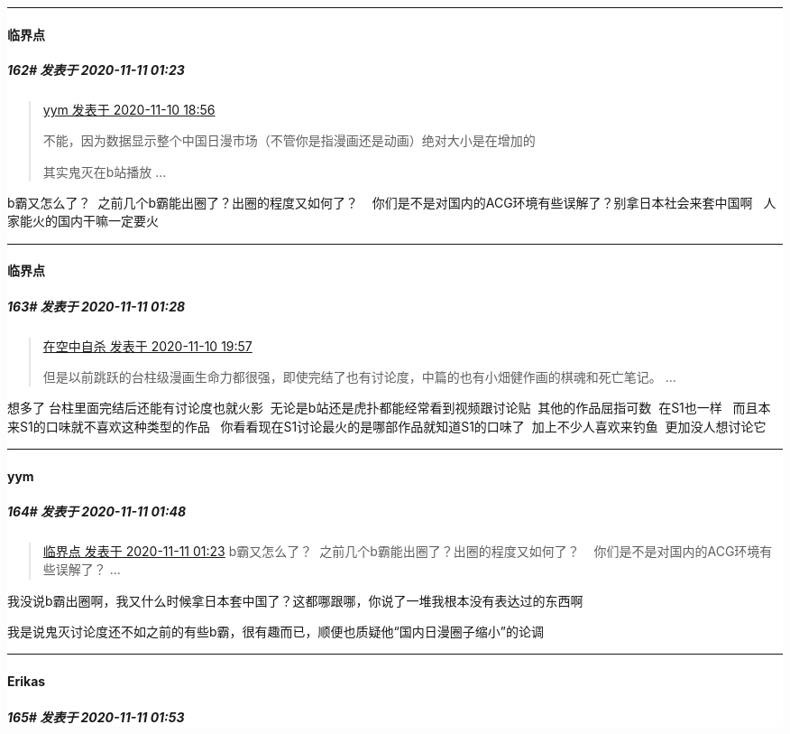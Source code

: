 
*****

####  临界点  
##### 162#       发表于 2020-11-11 01:23



<blockquote><a href="httphttps://bbs.saraba1st.com/2b/forum.php?mod=redirect&amp;goto=findpost&amp;pid=49349749&amp;ptid=1971413" target="_blank">yym 发表于 2020-11-10 18:56</a>

不能，因为数据显示整个中国日漫市场（不管你是指漫画还是动画）绝对大小是在增加的


其实鬼灭在b站播放 ...</blockquote>
b霸又怎么了？  之前几个b霸能出圈了？出圈的程度又如何了？    你们是不是对国内的ACG环境有些误解了？别拿日本社会来套中国啊   人家能火的国内干嘛一定要火







*****

####  临界点  
##### 163#       发表于 2020-11-11 01:28



<blockquote><a href="httphttps://bbs.saraba1st.com/2b/forum.php?mod=redirect&amp;goto=findpost&amp;pid=49350397&amp;ptid=1971413" target="_blank">在空中自杀 发表于 2020-11-10 19:57</a>

但是以前跳跃的台柱级漫画生命力都很强，即使完结了也有讨论度，中篇的也有小畑健作画的棋魂和死亡笔记。 ...</blockquote>
想多了 台柱里面完结后还能有讨论度也就火影  无论是b站还是虎扑都能经常看到视频跟讨论贴  其他的作品屈指可数  在S1也一样   而且本来S1的口味就不喜欢这种类型的作品   你看看现在S1讨论最火的是哪部作品就知道S1的口味了  加上不少人喜欢来钓鱼  更加没人想讨论它







*****

####  yym  
##### 164#       发表于 2020-11-11 01:48



<blockquote><a href="httphttps://bbs.saraba1st.com/2b/forum.php?mod=redirect&amp;goto=findpost&amp;pid=49353911&amp;ptid=1971413" target="_blank">临界点 发表于 2020-11-11 01:23</a>
b霸又怎么了？  之前几个b霸能出圈了？出圈的程度又如何了？    你们是不是对国内的ACG环境有些误解了？ ...</blockquote>
我没说b霸出圈啊，我又什么时候拿日本套中国了？这都哪跟哪，你说了一堆我根本没有表达过的东西啊

我是说鬼灭讨论度还不如之前的有些b霸，很有趣而已，顺便也质疑他“国内日漫圈子缩小”的论调







*****

####  Erikas  
##### 165#       发表于 2020-11-11 01:53
